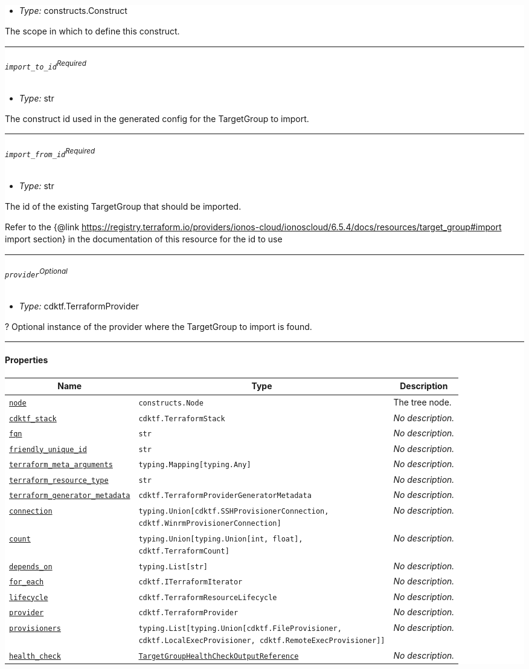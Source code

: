 - *Type:* constructs.Construct

The scope in which to define this construct.

---

###### `import_to_id`<sup>Required</sup> <a name="import_to_id" id="@cdktf/provider-ionoscloud.targetGroup.TargetGroup.generateConfigForImport.parameter.importToId"></a>

- *Type:* str

The construct id used in the generated config for the TargetGroup to import.

---

###### `import_from_id`<sup>Required</sup> <a name="import_from_id" id="@cdktf/provider-ionoscloud.targetGroup.TargetGroup.generateConfigForImport.parameter.importFromId"></a>

- *Type:* str

The id of the existing TargetGroup that should be imported.

Refer to the {@link https://registry.terraform.io/providers/ionos-cloud/ionoscloud/6.5.4/docs/resources/target_group#import import section} in the documentation of this resource for the id to use

---

###### `provider`<sup>Optional</sup> <a name="provider" id="@cdktf/provider-ionoscloud.targetGroup.TargetGroup.generateConfigForImport.parameter.provider"></a>

- *Type:* cdktf.TerraformProvider

? Optional instance of the provider where the TargetGroup to import is found.

---

#### Properties <a name="Properties" id="Properties"></a>

| **Name** | **Type** | **Description** |
| --- | --- | --- |
| <code><a href="#@cdktf/provider-ionoscloud.targetGroup.TargetGroup.property.node">node</a></code> | <code>constructs.Node</code> | The tree node. |
| <code><a href="#@cdktf/provider-ionoscloud.targetGroup.TargetGroup.property.cdktfStack">cdktf_stack</a></code> | <code>cdktf.TerraformStack</code> | *No description.* |
| <code><a href="#@cdktf/provider-ionoscloud.targetGroup.TargetGroup.property.fqn">fqn</a></code> | <code>str</code> | *No description.* |
| <code><a href="#@cdktf/provider-ionoscloud.targetGroup.TargetGroup.property.friendlyUniqueId">friendly_unique_id</a></code> | <code>str</code> | *No description.* |
| <code><a href="#@cdktf/provider-ionoscloud.targetGroup.TargetGroup.property.terraformMetaArguments">terraform_meta_arguments</a></code> | <code>typing.Mapping[typing.Any]</code> | *No description.* |
| <code><a href="#@cdktf/provider-ionoscloud.targetGroup.TargetGroup.property.terraformResourceType">terraform_resource_type</a></code> | <code>str</code> | *No description.* |
| <code><a href="#@cdktf/provider-ionoscloud.targetGroup.TargetGroup.property.terraformGeneratorMetadata">terraform_generator_metadata</a></code> | <code>cdktf.TerraformProviderGeneratorMetadata</code> | *No description.* |
| <code><a href="#@cdktf/provider-ionoscloud.targetGroup.TargetGroup.property.connection">connection</a></code> | <code>typing.Union[cdktf.SSHProvisionerConnection, cdktf.WinrmProvisionerConnection]</code> | *No description.* |
| <code><a href="#@cdktf/provider-ionoscloud.targetGroup.TargetGroup.property.count">count</a></code> | <code>typing.Union[typing.Union[int, float], cdktf.TerraformCount]</code> | *No description.* |
| <code><a href="#@cdktf/provider-ionoscloud.targetGroup.TargetGroup.property.dependsOn">depends_on</a></code> | <code>typing.List[str]</code> | *No description.* |
| <code><a href="#@cdktf/provider-ionoscloud.targetGroup.TargetGroup.property.forEach">for_each</a></code> | <code>cdktf.ITerraformIterator</code> | *No description.* |
| <code><a href="#@cdktf/provider-ionoscloud.targetGroup.TargetGroup.property.lifecycle">lifecycle</a></code> | <code>cdktf.TerraformResourceLifecycle</code> | *No description.* |
| <code><a href="#@cdktf/provider-ionoscloud.targetGroup.TargetGroup.property.provider">provider</a></code> | <code>cdktf.TerraformProvider</code> | *No description.* |
| <code><a href="#@cdktf/provider-ionoscloud.targetGroup.TargetGroup.property.provisioners">provisioners</a></code> | <code>typing.List[typing.Union[cdktf.FileProvisioner, cdktf.LocalExecProvisioner, cdktf.RemoteExecProvisioner]]</code> | *No description.* |
| <code><a href="#@cdktf/provider-ionoscloud.targetGroup.TargetGroup.property.healthCheck">health_check</a></code> | <code><a href="#@cdktf/provider-ionoscloud.targetGroup.TargetGroupHealthCheckOutputReference">TargetGroupHealthCheckOutputReference</a></code> | *No description.* |
